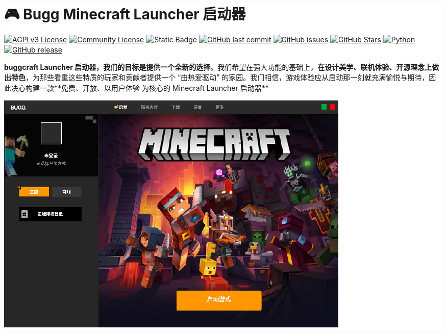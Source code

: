 # 🎮 Bugg Minecraft Launcher 启动器

[![AGPLv3 License](https://img.shields.io/badge/License-AGPL%20v3-blue.svg)](LICENSE)
[![Community License](https://img.shields.io/badge/License-Community%20Initiative-ff69b4.svg)](./COMMUNITY_LICENSE.md)
![Static Badge](https://img.shields.io/badge/platforms-Windows%7CMacOS%7CLinux-red)
[![GitHub last commit](https://img.shields.io/github/last-commit/vdjango/buggcraft)](https://github.com/vdjango/buggcraft/commits/main)
[![GitHub issues](https://img.shields.io/github/issues/vdjango/buggcraft)](https://github.com/vdjango/buggcraft/issues)
[![GitHub Stars](https://img.shields.io/github/stars/vdjango/buggcraft?style=social)](https://github.com/vdjango/buggcraft)
[![Python](https://img.shields.io/badge/Python-3.10%2B-3776AB?logo=python&logoColor=white)](https://www.python.org/)
[![GitHub release](https://img.shields.io/github/v/release/vdjango/buggcraft)](https://github.com/vdjango/buggcraft/releases)

**buggcraft Launcher 启动器，我们的目标是提供一个全新的选择**。​​ 我们希望在强大功能的基础上，**在​​设计美学、联机体验、开源理念​​上做出特色**，为那些看重这些特质的玩家和贡献者提供一个 “由热爱驱动” 的家园。我们相信，游戏体验应从启动那一刻就充满愉悦与期待，因此决心构建一款**​​免费、开放、以用户体验 为核心​​的 Minecraft Launcher 启动器**

![](docs/images/1.png)